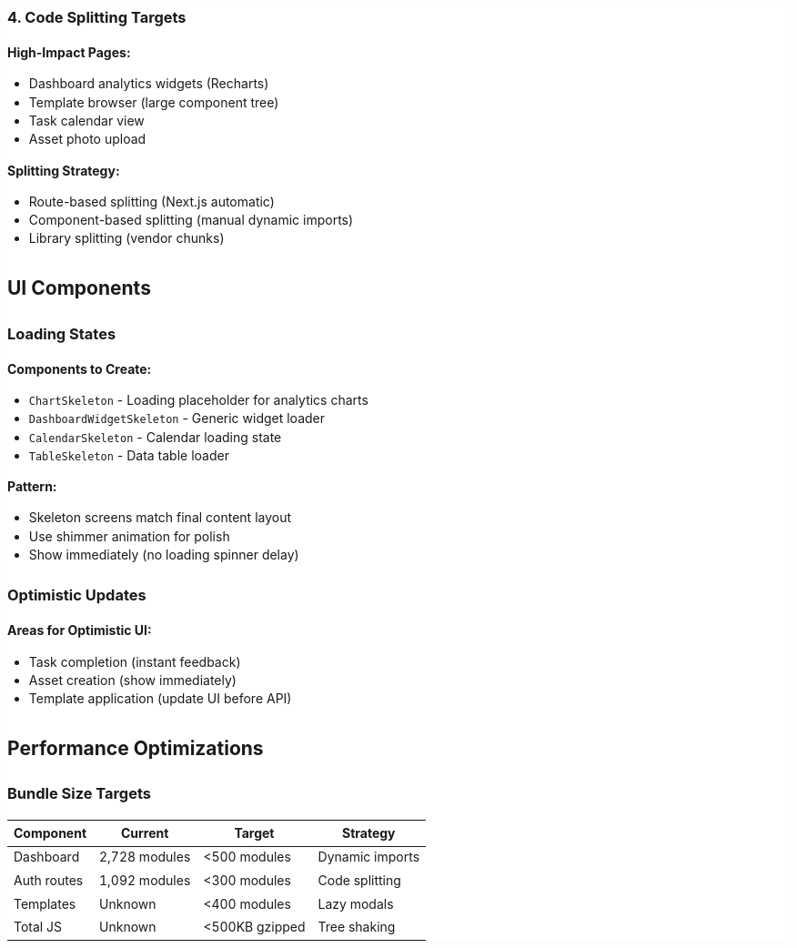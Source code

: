 ### 4. Code Splitting Targets

**High-Impact Pages:**

- Dashboard analytics widgets (Recharts)
- Template browser (large component tree)
- Task calendar view
- Asset photo upload

**Splitting Strategy:**

- Route-based splitting (Next.js automatic)
- Component-based splitting (manual dynamic imports)
- Library splitting (vendor chunks)

## UI Components

### Loading States

**Components to Create:**

- `ChartSkeleton` - Loading placeholder for analytics charts
- `DashboardWidgetSkeleton` - Generic widget loader
- `CalendarSkeleton` - Calendar loading state
- `TableSkeleton` - Data table loader

**Pattern:**

- Skeleton screens match final content layout
- Use shimmer animation for polish
- Show immediately (no loading spinner delay)

### Optimistic Updates

**Areas for Optimistic UI:**

- Task completion (instant feedback)
- Asset creation (show immediately)
- Template application (update UI before API)

## Performance Optimizations

### Bundle Size Targets

| Component   | Current       | Target         | Strategy        |
| ----------- | ------------- | -------------- | --------------- |
| Dashboard   | 2,728 modules | <500 modules   | Dynamic imports |
| Auth routes | 1,092 modules | <300 modules   | Code splitting  |
| Templates   | Unknown       | <400 modules   | Lazy modals     |
| Total JS    | Unknown       | <500KB gzipped | Tree shaking    |
